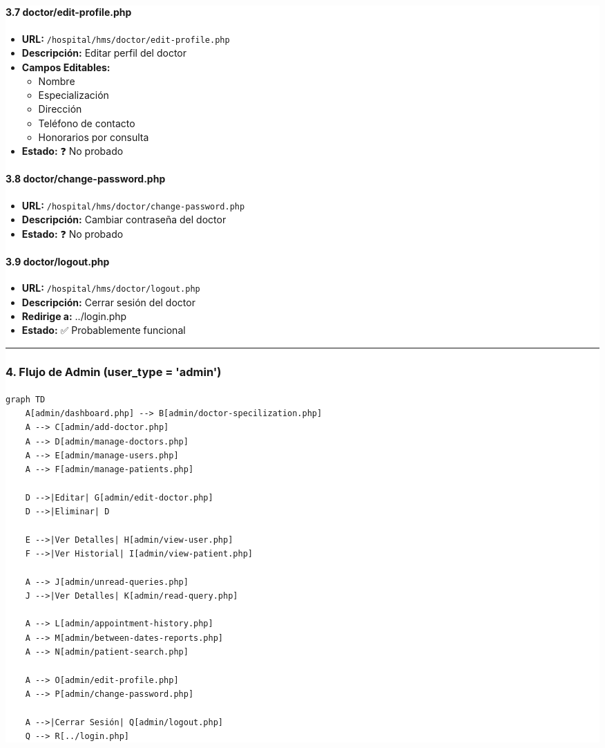 #### 3.7 doctor/edit-profile.php
- **URL:** `/hospital/hms/doctor/edit-profile.php`
- **Descripción:** Editar perfil del doctor
- **Campos Editables:**
  - Nombre
  - Especialización
  - Dirección
  - Teléfono de contacto
  - Honorarios por consulta
- **Estado:** ❓ No probado

#### 3.8 doctor/change-password.php
- **URL:** `/hospital/hms/doctor/change-password.php`
- **Descripción:** Cambiar contraseña del doctor
- **Estado:** ❓ No probado

#### 3.9 doctor/logout.php
- **URL:** `/hospital/hms/doctor/logout.php`
- **Descripción:** Cerrar sesión del doctor
- **Redirige a:** ../login.php
- **Estado:** ✅ Probablemente funcional

---

### 4. Flujo de Admin (user_type = 'admin')

```mermaid
graph TD
    A[admin/dashboard.php] --> B[admin/doctor-specilization.php]
    A --> C[admin/add-doctor.php]
    A --> D[admin/manage-doctors.php]
    A --> E[admin/manage-users.php]
    A --> F[admin/manage-patients.php]

    D -->|Editar| G[admin/edit-doctor.php]
    D -->|Eliminar| D

    E -->|Ver Detalles| H[admin/view-user.php]
    F -->|Ver Historial| I[admin/view-patient.php]

    A --> J[admin/unread-queries.php]
    J -->|Ver Detalles| K[admin/read-query.php]

    A --> L[admin/appointment-history.php]
    A --> M[admin/between-dates-reports.php]
    A --> N[admin/patient-search.php]

    A --> O[admin/edit-profile.php]
    A --> P[admin/change-password.php]

    A -->|Cerrar Sesión| Q[admin/logout.php]
    Q --> R[../login.php]
```
